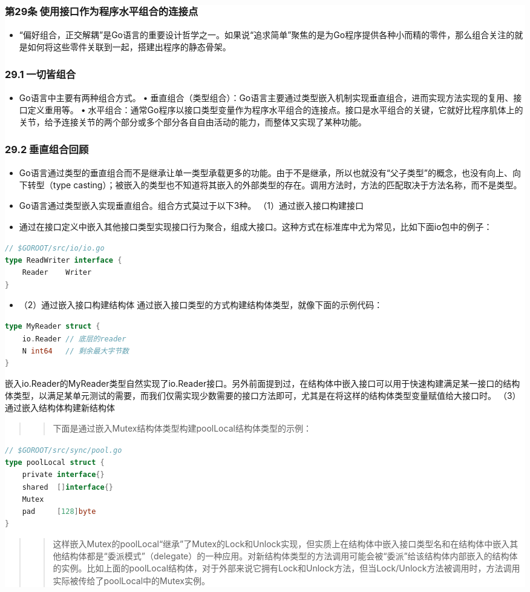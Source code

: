
### 第29条 使用接口作为程序水平组合的连接点

+ “偏好组合，正交解耦”是Go语言的重要设计哲学之一。如果说“追求简单”聚焦的是为Go程序提供各种小而精的零件，那么组合关注的就是如何将这些零件关联到一起，搭建出程序的静态骨架。


### 29.1 一切皆组合

+ Go语言中主要有两种组合方式。
•  垂直组合（类型组合）：Go语言主要通过类型嵌入机制实现垂直组合，进而实现方法实现的复用、接口定义重用等。
•  水平组合：通常Go程序以接口类型变量作为程序水平组合的连接点。接口是水平组合的关键，它就好比程序肌体上的关节，给予连接关节的两个部分或多个部分各自自由活动的能力，而整体又实现了某种功能。


### 29.2 垂直组合回顾

+ Go语言通过类型的垂直组合而不是继承让单一类型承载更多的功能。由于不是继承，所以也就没有“父子类型”的概念，也没有向上、向下转型（type casting）；被嵌入的类型也不知道将其嵌入的外部类型的存在。调用方法时，方法的匹配取决于方法名称，而不是类型。

+ Go语言通过类型嵌入实现垂直组合。组合方式莫过于以下3种。
（1）通过嵌入接口构建接口

+ 通过在接口定义中嵌入其他接口类型实现接口行为聚合，组成大接口。这种方式在标准库中尤为常见，比如下面io包中的例子：
```go
// $GOROOT/src/io/io.go 
type ReadWriter interface {    
    Reader    Writer
}
```
+ （2）通过嵌入接口构建结构体
通过嵌入接口类型的方式构建结构体类型，就像下面的示例代码：
```go
type MyReader struct {    
    io.Reader // 底层的reader    
    N int64   // 剩余最大字节数
}
```
嵌入io.Reader的MyReader类型自然实现了io.Reader接口。另外前面提到过，在结构体中嵌入接口可以用于快速构建满足某一接口的结构体类型，以满足某单元测试的需要，而我们仅需实现少数需要的接口方法即可，尤其是在将这样的结构体类型变量赋值给大接口时。
（3）通过嵌入结构体构建新结构体

>> 下面是通过嵌入Mutex结构体类型构建poolLocal结构体类型的示例：
```go
// $GOROOT/src/sync/pool.go 
type poolLocal struct {    
    private interface{}    
    shared  []interface{}    
    Mutex    
    pad     [128]byte
}
```

>> 这样嵌入Mutex的poolLocal“继承”了Mutex的Lock和Unlock实现，但实质上在结构体中嵌入接口类型名和在结构体中嵌入其他结构体都是“委派模式”（delegate）的一种应用。对新结构体类型的方法调用可能会被“委派”给该结构体内部嵌入的结构体的实例。比如上面的poolLocal结构体，对于外部来说它拥有Lock和Unlock方法，但当Lock/Unlock方法被调用时，方法调用实际被传给了poolLocal中的Mutex实例。

